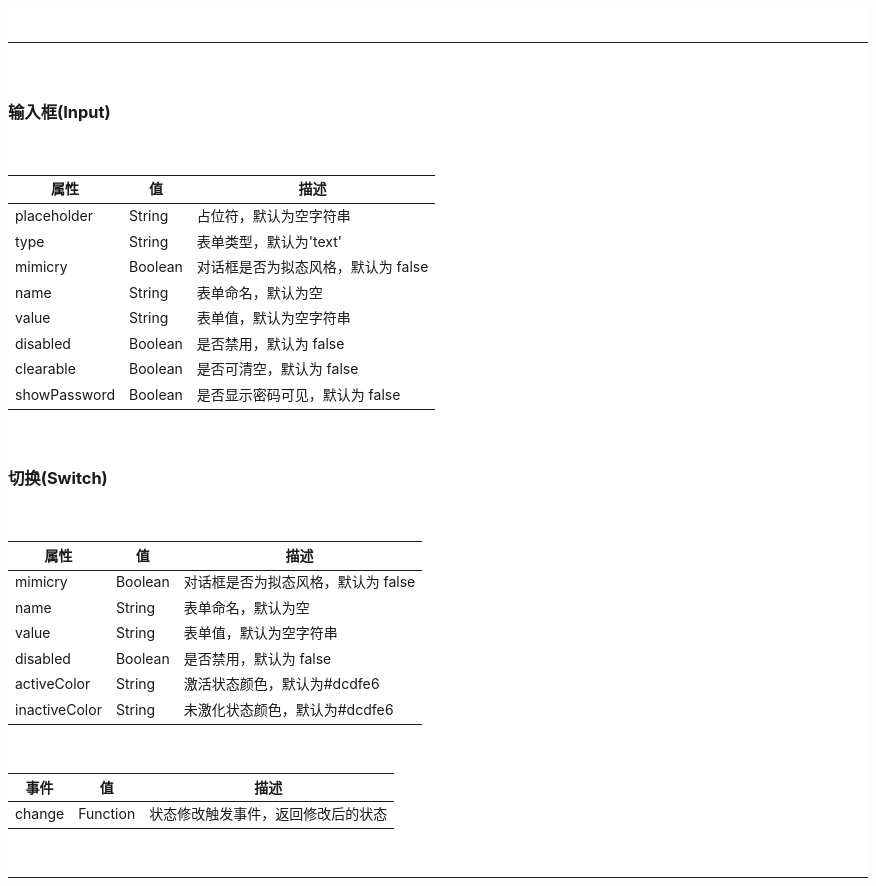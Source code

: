 <br>

---

<br>

### 输入框(Input)

<br>

| 属性         | 值      | 描述                               |
| ------------ | ------- | ---------------------------------- |
| placeholder  | String  | 占位符，默认为空字符串             |
| type         | String  | 表单类型，默认为'text'             |
| mimicry      | Boolean | 对话框是否为拟态风格，默认为 false |
| name         | String  | 表单命名，默认为空                 |
| value        | String  | 表单值，默认为空字符串             |
| disabled     | Boolean | 是否禁用，默认为 false             |
| clearable    | Boolean | 是否可清空，默认为 false           |
| showPassword | Boolean | 是否显示密码可见，默认为 false     |

<br>

### 切换(Switch)

<br>

| 属性          | 值      | 描述                               |
| ------------- | ------- | ---------------------------------- |
| mimicry       | Boolean | 对话框是否为拟态风格，默认为 false |
| name          | String  | 表单命名，默认为空                 |
| value         | String  | 表单值，默认为空字符串             |
| disabled      | Boolean | 是否禁用，默认为 false             |
| activeColor   | String  | 激活状态颜色，默认为#dcdfe6        |
| inactiveColor | String  | 未激化状态颜色，默认为#dcdfe6      |

<br>

| 事件   | 值       | 描述                               |
| ------ | -------- | ---------------------------------- |
| change | Function | 状态修改触发事件，返回修改后的状态 |

<br>

---
